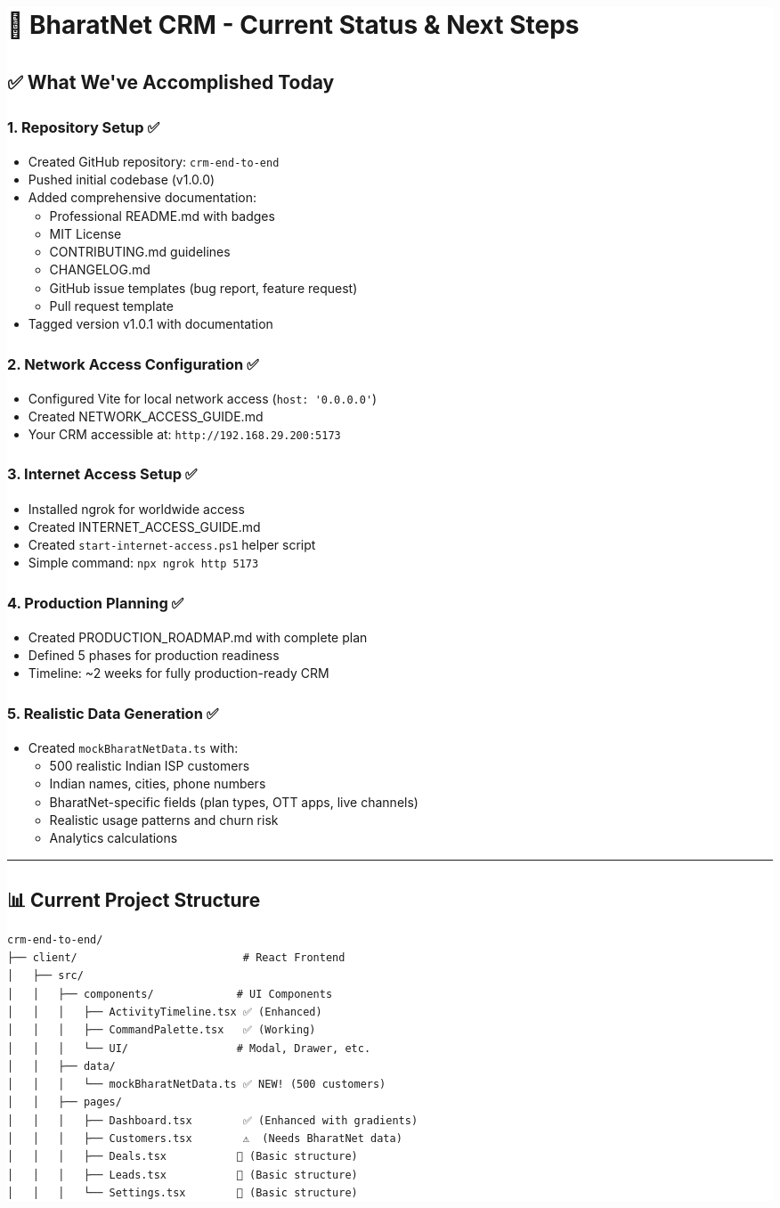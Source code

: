 # 🎯 BharatNet CRM - Current Status & Next Steps

## ✅ What We've Accomplished Today

### 1. Repository Setup ✅
- Created GitHub repository: `crm-end-to-end`
- Pushed initial codebase (v1.0.0)
- Added comprehensive documentation:
  - Professional README.md with badges
  - MIT License
  - CONTRIBUTING.md guidelines
  - CHANGELOG.md
  - GitHub issue templates (bug report, feature request)
  - Pull request template
- Tagged version v1.0.1 with documentation

### 2. Network Access Configuration ✅
- Configured Vite for local network access (`host: '0.0.0.0'`)
- Created NETWORK_ACCESS_GUIDE.md
- Your CRM accessible at: `http://192.168.29.200:5173`

### 3. Internet Access Setup ✅
- Installed ngrok for worldwide access
- Created INTERNET_ACCESS_GUIDE.md
- Created `start-internet-access.ps1` helper script
- Simple command: `npx ngrok http 5173`

### 4. Production Planning ✅
- Created PRODUCTION_ROADMAP.md with complete plan
- Defined 5 phases for production readiness
- Timeline: ~2 weeks for fully production-ready CRM

### 5. Realistic Data Generation ✅
- Created `mockBharatNetData.ts` with:
  - 500 realistic Indian ISP customers
  - Indian names, cities, phone numbers
  - BharatNet-specific fields (plan types, OTT apps, live channels)
  - Realistic usage patterns and churn risk
  - Analytics calculations

---

## 📊 Current Project Structure

```
crm-end-to-end/
├── client/                          # React Frontend
│   ├── src/
│   │   ├── components/             # UI Components
│   │   │   ├── ActivityTimeline.tsx ✅ (Enhanced)
│   │   │   ├── CommandPalette.tsx   ✅ (Working)
│   │   │   └── UI/                 # Modal, Drawer, etc.
│   │   ├── data/
│   │   │   └── mockBharatNetData.ts ✅ NEW! (500 customers)
│   │   ├── pages/
│   │   │   ├── Dashboard.tsx        ✅ (Enhanced with gradients)
│   │   │   ├── Customers.tsx        ⚠️  (Needs BharatNet data)
│   │   │   ├── Deals.tsx           📝 (Basic structure)
│   │   │   ├── Leads.tsx           📝 (Basic structure)
│   │   │   └── Settings.tsx        📝 (Basic structure)
```